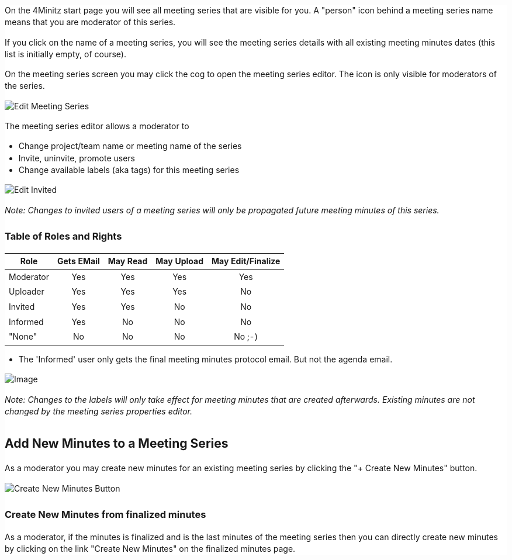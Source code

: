 On the 4Minitz start page you will see all meeting series that are visible for you. A "person" icon behind a meeting series name means that you are moderator of this series.

If you click on the name of a meeting series, you will see the meeting series details with all existing meeting minutes dates (this list is initially empty, of course).

On the meeting series screen you may click the cog to open the meeting series editor. The icon is only visible for moderators of the series.

![Edit Meeting Series](./figures/edit_meeting_series.png)

The meeting series editor allows a moderator to

- Change project/team name or meeting name of the series
- Invite, uninvite, promote users
- Change available labels (aka tags) for this meeting series

![Edit Invited](./figures/edit_meeting_series_invited.png)

_Note: Changes to invited users of a meeting series will only be propagated future meeting minutes of this series._

### Table of Roles and Rights

| Role      | Gets EMail | May Read | May Upload | May Edit/Finalize |
| --------- | :--------: | :------: | :--------: | :---------------: |
| Moderator |    Yes     |   Yes    |    Yes     |        Yes        |
| Uploader  |    Yes     |   Yes    |    Yes     |        No         |
| Invited   |    Yes     |   Yes    |     No     |        No         |
| Informed  |    Yes     |    No    |     No     |        No         |
| "None"    |     No     |    No    |     No     |      No ;-)       |

- The 'Informed' user only gets the final meeting minutes protocol email.
  But not the agenda email.

![Image](./figures/edit_meeting_series_labels.png)

_Note: Changes to the labels will only take effect for meeting minutes that are created afterwards. Existing minutes are not changed by the meeting series properties editor._

## Add New Minutes to a Meeting Series

As a moderator you may create new minutes for an existing meeting series by clicking the "+ Create New Minutes" button.

![Create New Minutes Button](./figures/create_new_minutes.png)

### Create New Minutes from finalized minutes

As a moderator, if the minutes is finalized and is the last minutes of the meeting series then you can directly
create new minutes by clicking on the link "Create New Minutes" on the finalized minutes page.
